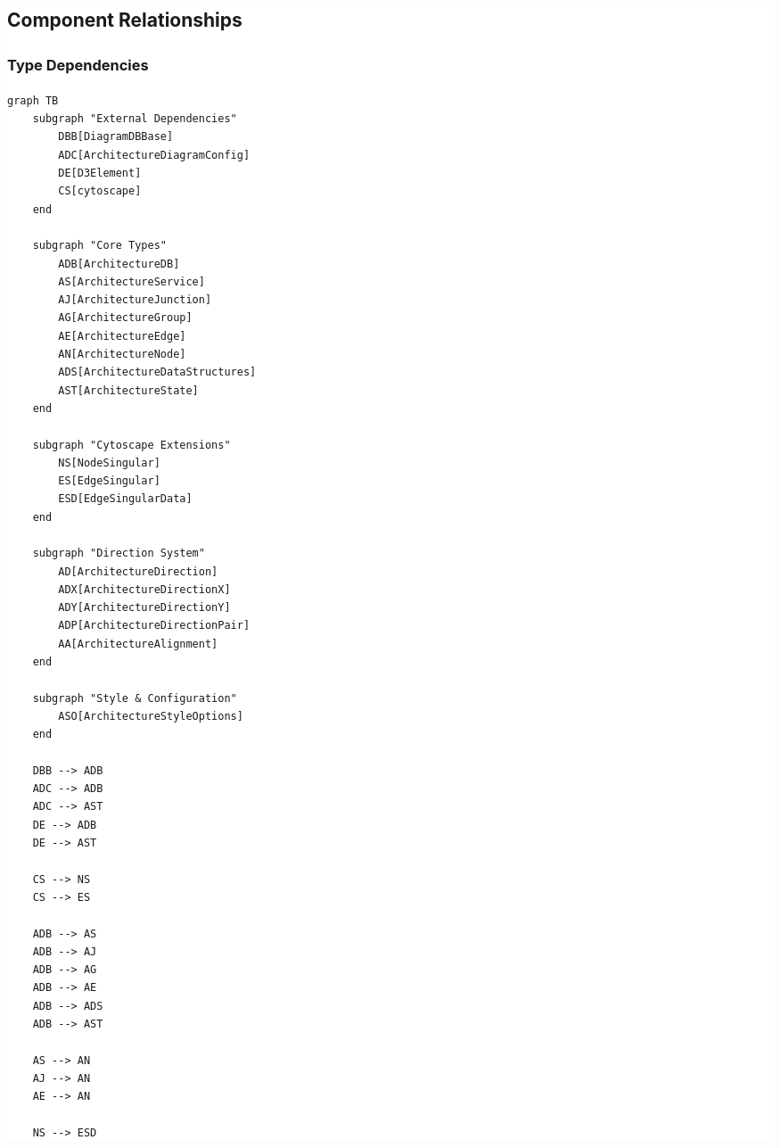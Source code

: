 ## Component Relationships

### Type Dependencies

```mermaid
graph TB
    subgraph "External Dependencies"
        DBB[DiagramDBBase]
        ADC[ArchitectureDiagramConfig]
        DE[D3Element]
        CS[cytoscape]
    end
    
    subgraph "Core Types"
        ADB[ArchitectureDB]
        AS[ArchitectureService]
        AJ[ArchitectureJunction]
        AG[ArchitectureGroup]
        AE[ArchitectureEdge]
        AN[ArchitectureNode]
        ADS[ArchitectureDataStructures]
        AST[ArchitectureState]
    end
    
    subgraph "Cytoscape Extensions"
        NS[NodeSingular]
        ES[EdgeSingular]
        ESD[EdgeSingularData]
    end
    
    subgraph "Direction System"
        AD[ArchitectureDirection]
        ADX[ArchitectureDirectionX]
        ADY[ArchitectureDirectionY]
        ADP[ArchitectureDirectionPair]
        AA[ArchitectureAlignment]
    end
    
    subgraph "Style & Configuration"
        ASO[ArchitectureStyleOptions]
    end
    
    DBB --> ADB
    ADC --> ADB
    ADC --> AST
    DE --> ADB
    DE --> AST
    
    CS --> NS
    CS --> ES
    
    ADB --> AS
    ADB --> AJ
    ADB --> AG
    ADB --> AE
    ADB --> ADS
    ADB --> AST
    
    AS --> AN
    AJ --> AN
    AE --> AN
    
    NS --> ESD
```